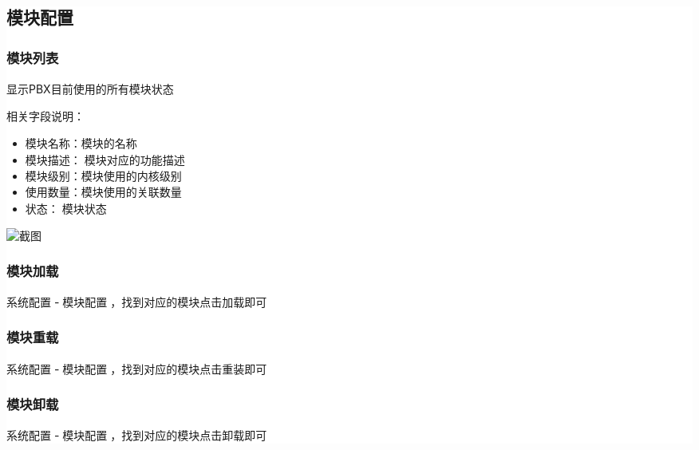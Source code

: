 

## 模块配置



### 模块列表

显示PBX目前使用的所有模块状态

相关字段说明：

* 模块名称：模块的名称
* 模块描述： 模块对应的功能描述
* 模块级别：模块使用的内核级别
* 使用数量：模块使用的关联数量
* 状态： 模块状态



![截图](/images/module_list.png)



### 模块加载

系统配置 - 模块配置 ，找到对应的模块点击加载即可

### 模块重载

系统配置 - 模块配置 ，找到对应的模块点击重装即可

### 模块卸载

系统配置 - 模块配置 ，找到对应的模块点击卸载即可

